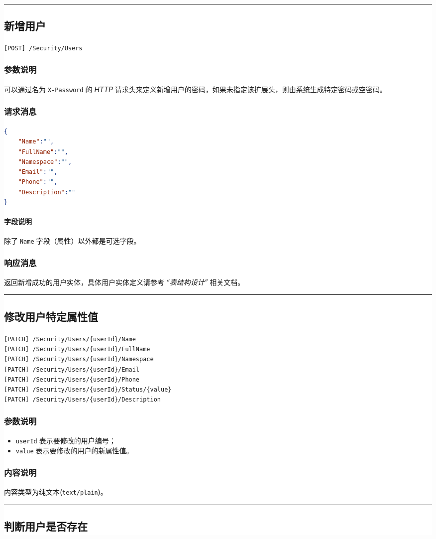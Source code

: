 -----

## 新增用户
```url
[POST] /Security/Users
```

### 参数说明
可以通过名为 `X-Password` 的 _HTTP_ 请求头来定义新增用户的密码，如果未指定该扩展头，则由系统生成特定密码或空密码。

### 请求消息
```json
{
	"Name":"",
	"FullName":"",
	"Namespace":"",
	"Email":"",
	"Phone":"",
	"Description":""
}
```

#### 字段说明
除了 `Name` 字段（属性）以外都是可选字段。

### 响应消息
返回新增成功的用户实体，具体用户实体定义请参考 _“表结构设计”_ 相关文档。

-----

## 修改用户特定属性值
```url
[PATCH] /Security/Users/{userId}/Name
[PATCH] /Security/Users/{userId}/FullName
[PATCH] /Security/Users/{userId}/Namespace
[PATCH] /Security/Users/{userId}/Email
[PATCH] /Security/Users/{userId}/Phone
[PATCH] /Security/Users/{userId}/Status/{value}
[PATCH] /Security/Users/{userId}/Description
```

### 参数说明
- `userId` 表示要修改的用户编号；
- `value` 表示要修改的用户的新属性值。

### 内容说明
内容类型为纯文本(`text/plain`)。

-----

## 判断用户是否存在
